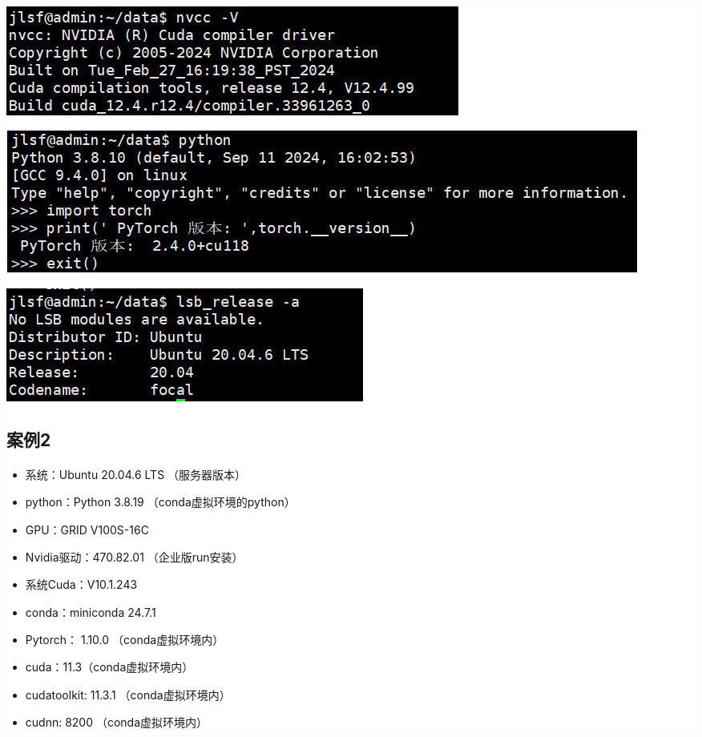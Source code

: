 ![image-20240928172257720](GPU%E6%9C%8D%E5%8A%A1%E5%99%A8%E8%BD%AF%E4%BB%B6%E7%AC%94%E8%AE%B0/image-20240928172257720.png)

![image-20240928172338819](GPU%E6%9C%8D%E5%8A%A1%E5%99%A8%E8%BD%AF%E4%BB%B6%E7%AC%94%E8%AE%B0/image-20240928172338819.png)

![image-20240928172404532](GPU%E6%9C%8D%E5%8A%A1%E5%99%A8%E8%BD%AF%E4%BB%B6%E7%AC%94%E8%AE%B0/image-20240928172404532.png)



## 案例2

- 系统：Ubuntu 20.04.6 LTS （服务器版本）

- python：Python 3.8.19  （conda虚拟环境的python）

- GPU：GRID V100S-16C

- Nvidia驱动：470.82.01 （企业版run安装）

- 系统Cuda：V10.1.243

- conda：miniconda 24.7.1

- Pytorch： 1.10.0	（conda虚拟环境内）	

- cuda：11.3（conda虚拟环境内）

- cudatoolkit: 11.3.1 （conda虚拟环境内）

- cudnn: 8200  （conda虚拟环境内）

  
